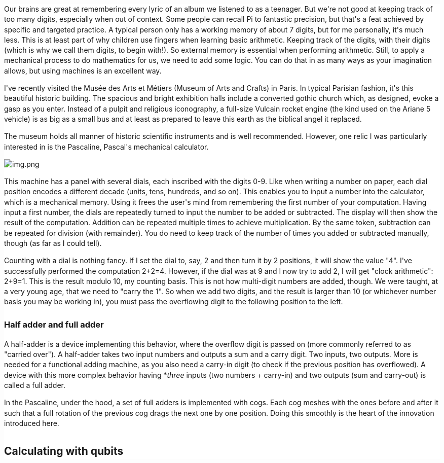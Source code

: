 Our brains are great at remembering every lyric of an album we listened to as a teenager. But we're not good at keeping track of too many digits, especially when out of context. Some people can recall Pi to fantastic precision, but that's a feat achieved by specific and targeted practice. A typical person only has a working memory of about 7 digits, but for me personally, it's much less. This is at least part of why children use fingers when learning basic arithmetic. Keeping track of the digits, with their digits (which is why we call them digits, to begin with!).
So external memory is essential when performing arithmetic. Still, to apply a mechanical process to do mathematics for us, we need to add some logic. You can do that in as many ways as your imagination allows, but using machines is an excellent way. 

I've recently visited the Musée des Arts et Métiers (Museum of Arts and Crafts) in Paris. In typical Parisian fashion, it's this beautiful historic building. The spacious and bright exhibition halls include a converted gothic church which, as designed, evoke a gasp as you enter. Instead of a pulpit and religious iconography, a full-size Vulcain rocket engine (the kind used on the Ariane 5 vehicle) is as big as a small bus and at least as prepared to leave this earth as the biblical angel it replaced. 

The museum holds all manner of historic scientific instruments and is well recommended. However, one relic I was particularly interested in is the Pascaline, Pascal's mechanical calculator. 

![img.png](pascalino.png)

This machine has a panel with several dials, each inscribed with the digits 0-9. Like when writing a number on paper, each dial position encodes a different decade (units, tens, hundreds, and so on).
This enables you to input a number into the calculator, which is a mechanical memory. Using it frees the user's mind from remembering the first number of your computation. Having input a first number,  the dials are repeatedly turned to input the number to be added or subtracted. The display will then show the result of the computation. Addition can be repeated multiple times to achieve multiplication. By the same token, subtraction can be repeated for division (with remainder). You do need to keep track of the number of times you added or subtracted manually, though (as far as I could tell).

Counting with a dial is nothing fancy. If I set the dial to, say, 2 and then turn it by 2 positions, it will show the value "4". I've successfully performed the computation 2+2=4. However, if the dial was at 9 and I now try to add 2, I will get "clock arithmetic": 2+9=1. This is the result modulo 10, my counting basis. This is not how multi-digit numbers are added, though. We were taught, at a very young age, that we need to "carry the 1". So when we add two digits, and the result is larger than 10 (or whichever number basis you may be working in), you must pass the overflowing digit to the following position to the left.

### Half adder and full adder

A half-adder is a device implementing this behavior, where the overflow digit is passed on (more commonly referred to as "carried over"). A half-adder takes two input numbers and outputs a sum and a carry digit. Two inputs, two outputs. More is needed for a functional adding machine, as you also need a carry-in digit (to check if the previous position has overflowed). A device with this more complex behavior having **three* inputs (two numbers + carry-in) and two outputs (sum and carry-out) is called a full adder. 

In the Pascaline, under the hood, a set of full adders is implemented with cogs. Each cog meshes with the ones before and after it such that a full rotation of the previous cog drags the next one by one position. Doing this smoothly is the heart of the innovation introduced here. 

## Calculating with qubits
